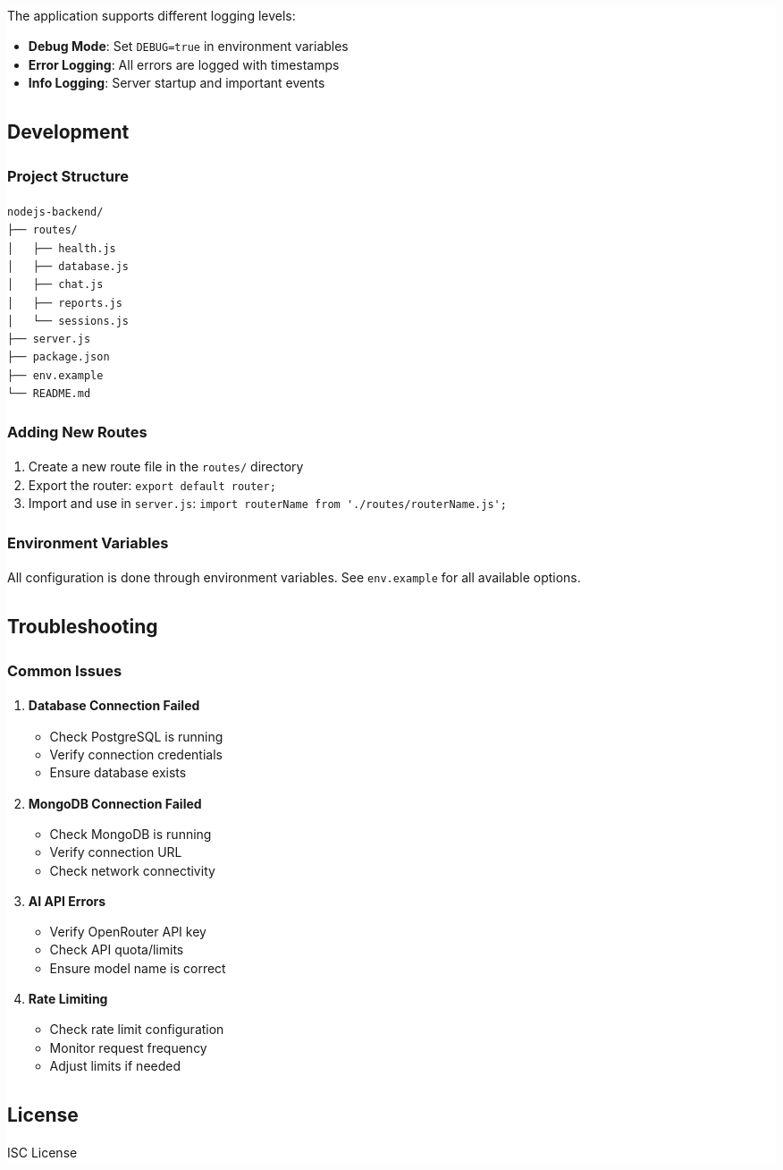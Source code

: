 The application supports different logging levels:
- **Debug Mode**: Set `DEBUG=true` in environment variables
- **Error Logging**: All errors are logged with timestamps
- **Info Logging**: Server startup and important events

## Development

### Project Structure
```
nodejs-backend/
├── routes/
│   ├── health.js
│   ├── database.js
│   ├── chat.js
│   ├── reports.js
│   └── sessions.js
├── server.js
├── package.json
├── env.example
└── README.md
```

### Adding New Routes

1. Create a new route file in the `routes/` directory
2. Export the router: `export default router;`
3. Import and use in `server.js`: `import routerName from './routes/routerName.js';`

### Environment Variables

All configuration is done through environment variables. See `env.example` for all available options.

## Troubleshooting

### Common Issues

1. **Database Connection Failed**
   - Check PostgreSQL is running
   - Verify connection credentials
   - Ensure database exists

2. **MongoDB Connection Failed**
   - Check MongoDB is running
   - Verify connection URL
   - Check network connectivity

3. **AI API Errors**
   - Verify OpenRouter API key
   - Check API quota/limits
   - Ensure model name is correct

4. **Rate Limiting**
   - Check rate limit configuration
   - Monitor request frequency
   - Adjust limits if needed

## License

ISC License 